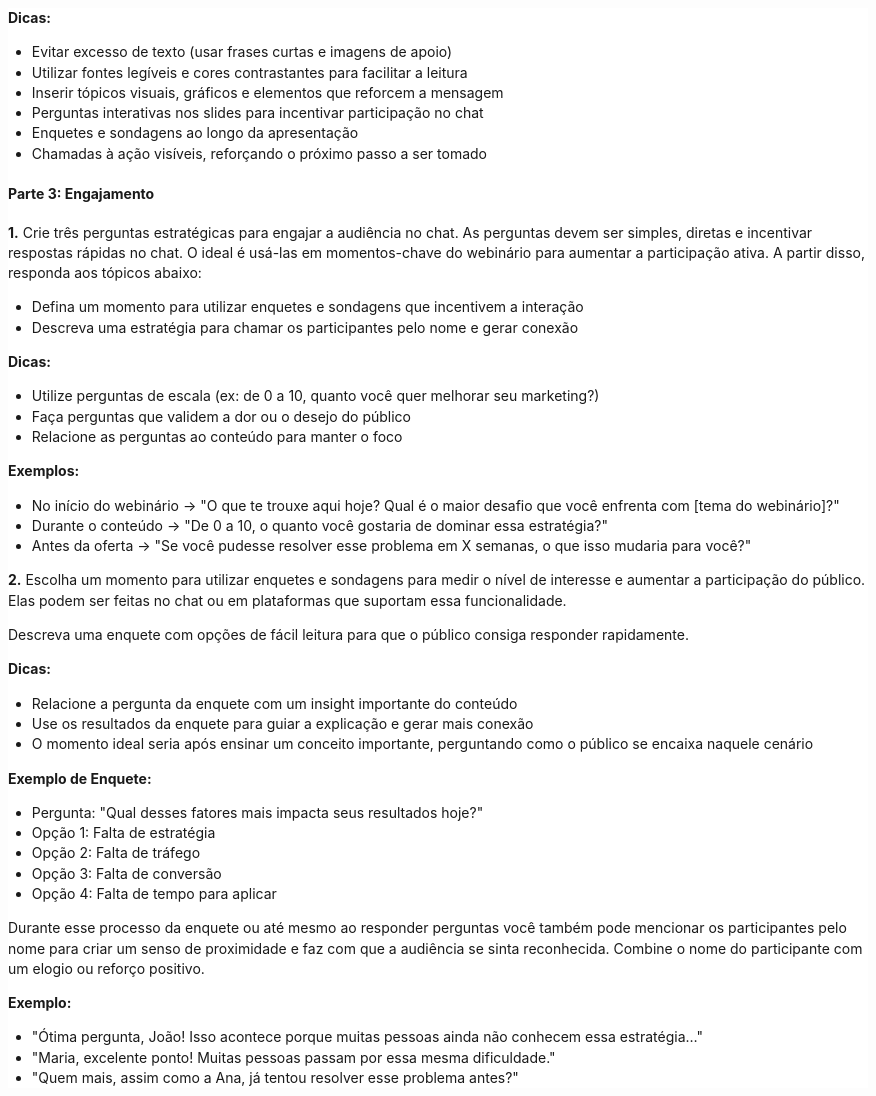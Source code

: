 **Dicas:**
- Evitar excesso de texto (usar frases curtas e imagens de apoio)
- Utilizar fontes legíveis e cores contrastantes para facilitar a leitura
- Inserir tópicos visuais, gráficos e elementos que reforcem a mensagem
- Perguntas interativas nos slides para incentivar participação no chat
- Enquetes e sondagens ao longo da apresentação
- Chamadas à ação visíveis, reforçando o próximo passo a ser tomado

#### Parte 3: Engajamento

**1.** Crie três perguntas estratégicas para engajar a audiência no chat. As perguntas devem ser simples, diretas e incentivar respostas rápidas no chat. O ideal é usá-las em momentos-chave do webinário para aumentar a participação ativa. A partir disso, responda aos tópicos abaixo:
- Defina um momento para utilizar enquetes e sondagens que incentivem a interação
- Descreva uma estratégia para chamar os participantes pelo nome e gerar conexão

**Dicas:**
- Utilize perguntas de escala (ex: de 0 a 10, quanto você quer melhorar seu marketing?)
- Faça perguntas que validem a dor ou o desejo do público
- Relacione as perguntas ao conteúdo para manter o foco

**Exemplos:**
- No início do webinário → "O que te trouxe aqui hoje? Qual é o maior desafio que você enfrenta com [tema do webinário]?"
- Durante o conteúdo → "De 0 a 10, o quanto você gostaria de dominar essa estratégia?"
- Antes da oferta → "Se você pudesse resolver esse problema em X semanas, o que isso mudaria para você?"

**2.** Escolha um momento para utilizar enquetes e sondagens para medir o nível de interesse e aumentar a participação do público. Elas podem ser feitas no chat ou em plataformas que suportam essa funcionalidade.

Descreva uma enquete com opções de fácil leitura para que o público consiga responder rapidamente.

**Dicas:**
- Relacione a pergunta da enquete com um insight importante do conteúdo
- Use os resultados da enquete para guiar a explicação e gerar mais conexão
- O momento ideal seria após ensinar um conceito importante, perguntando como o público se encaixa naquele cenário

**Exemplo de Enquete:**
- Pergunta: "Qual desses fatores mais impacta seus resultados hoje?"
- Opção 1: Falta de estratégia
- Opção 2: Falta de tráfego
- Opção 3: Falta de conversão
- Opção 4: Falta de tempo para aplicar

Durante esse processo da enquete ou até mesmo ao responder perguntas você também pode mencionar os participantes pelo nome para criar um senso de proximidade e faz com que a audiência se sinta reconhecida. Combine o nome do participante com um elogio ou reforço positivo.

**Exemplo:**
- "Ótima pergunta, João! Isso acontece porque muitas pessoas ainda não conhecem essa estratégia…"
- "Maria, excelente ponto! Muitas pessoas passam por essa mesma dificuldade."
- "Quem mais, assim como a Ana, já tentou resolver esse problema antes?"

